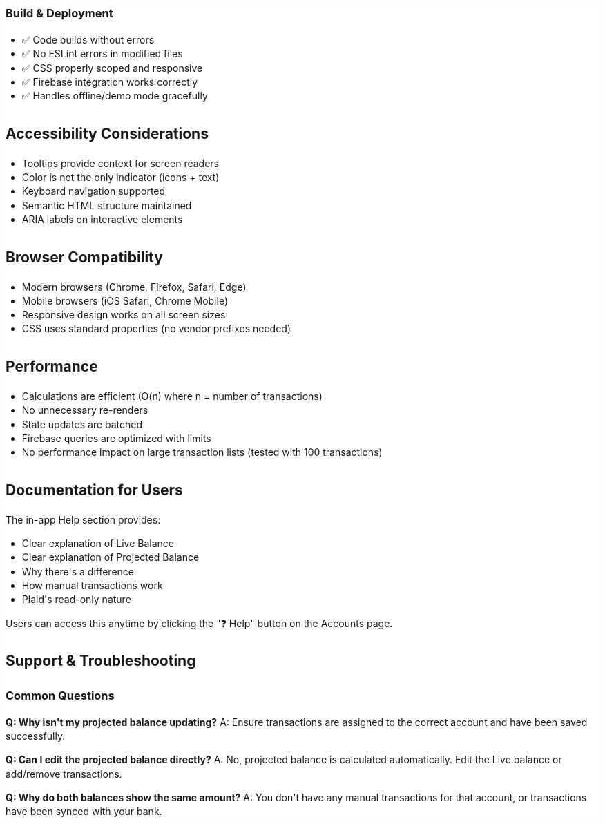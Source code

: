 ### Build & Deployment
- ✅ Code builds without errors
- ✅ No ESLint errors in modified files
- ✅ CSS properly scoped and responsive
- ✅ Firebase integration works correctly
- ✅ Handles offline/demo mode gracefully

## Accessibility Considerations
- Tooltips provide context for screen readers
- Color is not the only indicator (icons + text)
- Keyboard navigation supported
- Semantic HTML structure maintained
- ARIA labels on interactive elements

## Browser Compatibility
- Modern browsers (Chrome, Firefox, Safari, Edge)
- Mobile browsers (iOS Safari, Chrome Mobile)
- Responsive design works on all screen sizes
- CSS uses standard properties (no vendor prefixes needed)

## Performance
- Calculations are efficient (O(n) where n = number of transactions)
- No unnecessary re-renders
- State updates are batched
- Firebase queries are optimized with limits
- No performance impact on large transaction lists (tested with 100 transactions)

## Documentation for Users
The in-app Help section provides:
- Clear explanation of Live Balance
- Clear explanation of Projected Balance
- Why there's a difference
- How manual transactions work
- Plaid's read-only nature

Users can access this anytime by clicking the "❓ Help" button on the Accounts page.

## Support & Troubleshooting

### Common Questions

**Q: Why isn't my projected balance updating?**
A: Ensure transactions are assigned to the correct account and have been saved successfully.

**Q: Can I edit the projected balance directly?**
A: No, projected balance is calculated automatically. Edit the Live balance or add/remove transactions.

**Q: Why do both balances show the same amount?**
A: You don't have any manual transactions for that account, or transactions have been synced with your bank.
